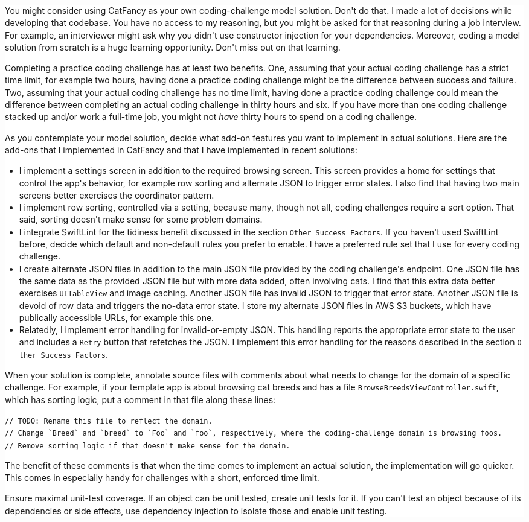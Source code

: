 You might consider using CatFancy as your own coding-challenge model solution. Don't do that. I made a lot of decisions while developing that codebase. You have no access to my reasoning, but you might be asked for that reasoning during a job interview. For example, an interviewer might ask why you didn't use constructor injection for your dependencies. Moreover, coding a model solution from scratch is a huge learning opportunity. Don't miss out on that learning.

Completing a practice coding challenge has at least two benefits. One, assuming that your actual coding challenge has a strict time limit, for example two hours, having done a practice coding challenge might be the difference between success and failure. Two, assuming that your actual coding challenge has no time limit, having done a practice coding challenge could mean the difference between completing an actual coding challenge in thirty hours and six. If you have more than one coding challenge stacked up and/or work a full-time job, you might not _have_ thirty hours to spend on a coding challenge.

As you contemplate your model solution, decide what add-on features you want to implement in actual solutions. Here are the add-ons that I implemented in [CatFancy](https://github.com/vermont42/CatFancy) and that I have implemented in recent solutions:

* I implement a settings screen in addition to the required browsing screen. This screen provides a home for settings that control the app's behavior, for example row sorting and alternate JSON to trigger error states. I also find that having two main screens better exercises the coordinator pattern.
* I implement row sorting, controlled via a setting, because many, though not all, coding challenges require a sort option. That said, sorting doesn't make sense for some problem domains.
* I integrate SwiftLint for the tidiness benefit discussed in the section `Other Success Factors`. If you haven't used SwiftLint before, decide which default and non-default rules you prefer to enable. I have a preferred rule set that I use for every coding challenge.
* I create alternate JSON files in addition to the main JSON file provided by the coding challenge's endpoint. One JSON file has the same data as the provided JSON file but with more data added, often involving cats. I find that this extra data better exercises `UITableView` and image caching. Another JSON file has invalid JSON to trigger that error state. Another JSON file is devoid of row data and triggers the no-data error state. I store my alternate JSON files in AWS S3 buckets, which have publically accessible URLs, for example [this one](https://raceconditionsoftware.s3.us-west-1.amazonaws.com/CatFancy/breeds_with_more.json).
* Relatedly, I implement error handling for invalid-or-empty JSON. This handling reports the appropriate error state to the user and includes a `Retry` button that refetches the JSON. I implement this error handling for the reasons described in the section `Other Success Factors`.

When your solution is complete, annotate source files with comments about what needs to change for the domain of a specific challenge. For example, if your template app is about browsing cat breeds and has a file `BrowseBreedsViewController.swift`, which has sorting logic, put a comment in that file along these lines:
```
// TODO: Rename this file to reflect the domain.
// Change `Breed` and `breed` to `Foo` and `foo`, respectively, where the coding-challenge domain is browsing foos.
// Remove sorting logic if that doesn't make sense for the domain.
```
The benefit of these comments is that when the time comes to implement an actual solution, the implementation will go quicker. This comes in especially handy for challenges with a short, enforced time limit.

Ensure maximal unit-test coverage. If an object can be unit tested, create unit tests for it. If you can't test an object because of its dependencies or side effects, use dependency injection to isolate those and enable unit testing.
